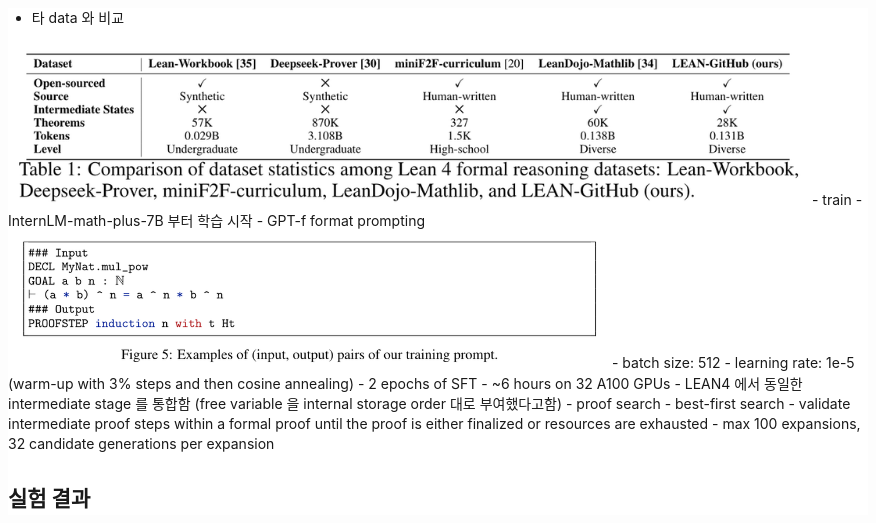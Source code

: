 - 타 data 와 비교   
<img src="./data/papers/leangithub/data_comparison.png" width="800" />
- train
   - InternLM-math-plus-7B 부터 학습 시작 
   - GPT-f format prompting  
   <img src="./data/papers/leangithub/prompt.png" width="600" />
   - batch size: 512
   - learning rate: 1e-5 (warm-up with 3% steps and then cosine annealing)
   - 2 epochs of SFT
   - ~6 hours on 32 A100 GPUs
   - LEAN4 에서 동일한 intermediate stage 를 통합함 (free variable 을 internal storage order 대로 부여했다고함)
- proof search
   - best-first search
   - validate intermediate proof steps within a formal proof until the proof is either finalized or resources are exhausted
   - max 100 expansions, 32 candidate generations per expansion


## 실험 결과